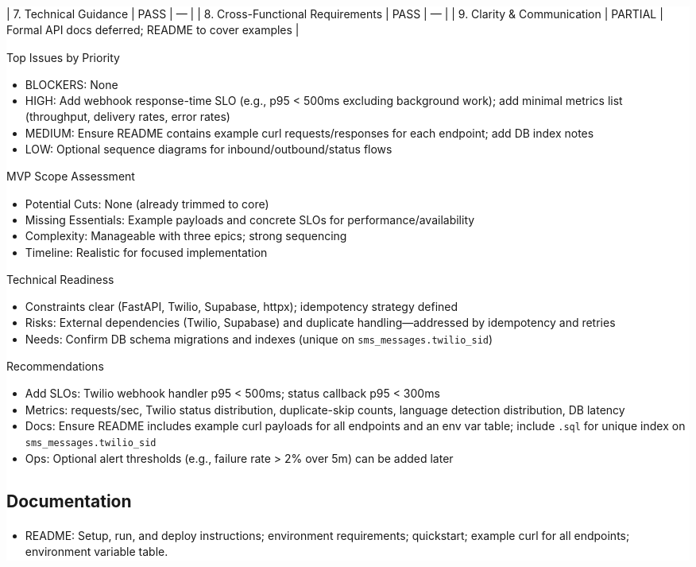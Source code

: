 | 7. Technical Guidance            | PASS     | — |
| 8. Cross-Functional Requirements | PASS     | — |
| 9. Clarity & Communication       | PARTIAL  | Formal API docs deferred; README to cover examples |

Top Issues by Priority
- BLOCKERS: None
- HIGH: Add webhook response-time SLO (e.g., p95 < 500ms excluding background work); add minimal metrics list (throughput, delivery rates, error rates)
- MEDIUM: Ensure README contains example curl requests/responses for each endpoint; add DB index notes
- LOW: Optional sequence diagrams for inbound/outbound/status flows

MVP Scope Assessment
- Potential Cuts: None (already trimmed to core)
- Missing Essentials: Example payloads and concrete SLOs for performance/availability
- Complexity: Manageable with three epics; strong sequencing
- Timeline: Realistic for focused implementation

Technical Readiness
- Constraints clear (FastAPI, Twilio, Supabase, httpx); idempotency strategy defined
- Risks: External dependencies (Twilio, Supabase) and duplicate handling—addressed by idempotency and retries
- Needs: Confirm DB schema migrations and indexes (unique on `sms_messages.twilio_sid`)

Recommendations
- Add SLOs: Twilio webhook handler p95 < 500ms; status callback p95 < 300ms
- Metrics: requests/sec, Twilio status distribution, duplicate-skip counts, language detection distribution, DB latency
- Docs: Ensure README includes example curl payloads for all endpoints and an env var table; include `.sql` for unique index on `sms_messages.twilio_sid`
- Ops: Optional alert thresholds (e.g., failure rate > 2% over 5m) can be added later



## Documentation

- README: Setup, run, and deploy instructions; environment requirements; quickstart; example curl for all endpoints; environment variable table.
